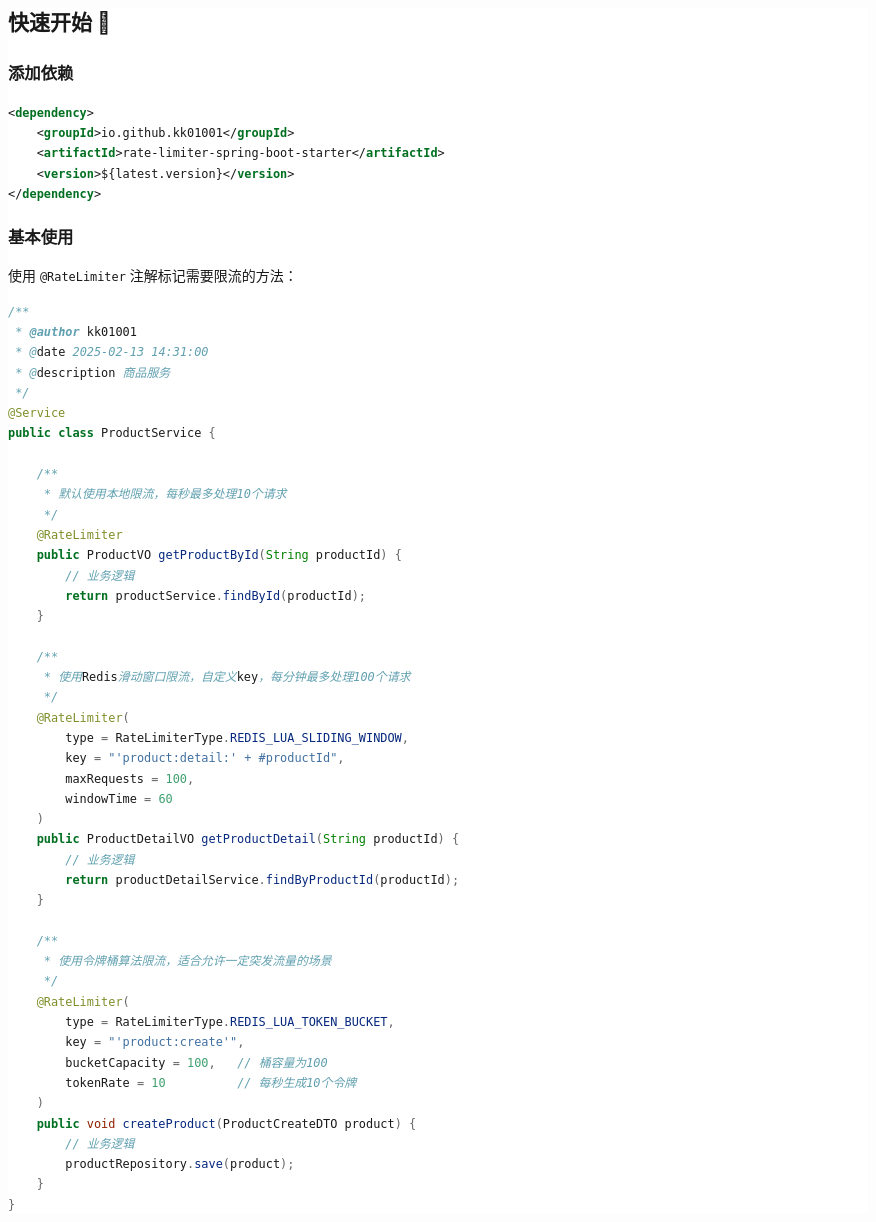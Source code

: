 ## 快速开始 🚀

### 添加依赖

```xml
<dependency>
    <groupId>io.github.kk01001</groupId>
    <artifactId>rate-limiter-spring-boot-starter</artifactId>
    <version>${latest.version}</version>
</dependency>
```

### 基本使用

使用 `@RateLimiter` 注解标记需要限流的方法：

```java
/**
 * @author kk01001
 * @date 2025-02-13 14:31:00
 * @description 商品服务
 */
@Service
public class ProductService {

    /**
     * 默认使用本地限流，每秒最多处理10个请求
     */
    @RateLimiter
    public ProductVO getProductById(String productId) {
        // 业务逻辑
        return productService.findById(productId);
    }

    /**
     * 使用Redis滑动窗口限流，自定义key，每分钟最多处理100个请求
     */
    @RateLimiter(
        type = RateLimiterType.REDIS_LUA_SLIDING_WINDOW,
        key = "'product:detail:' + #productId",
        maxRequests = 100,
        windowTime = 60
    )
    public ProductDetailVO getProductDetail(String productId) {
        // 业务逻辑
        return productDetailService.findByProductId(productId);
    }

    /**
     * 使用令牌桶算法限流，适合允许一定突发流量的场景
     */
    @RateLimiter(
        type = RateLimiterType.REDIS_LUA_TOKEN_BUCKET,
        key = "'product:create'",
        bucketCapacity = 100,   // 桶容量为100
        tokenRate = 10          // 每秒生成10个令牌
    )
    public void createProduct(ProductCreateDTO product) {
        // 业务逻辑
        productRepository.save(product);
    }
}
```
